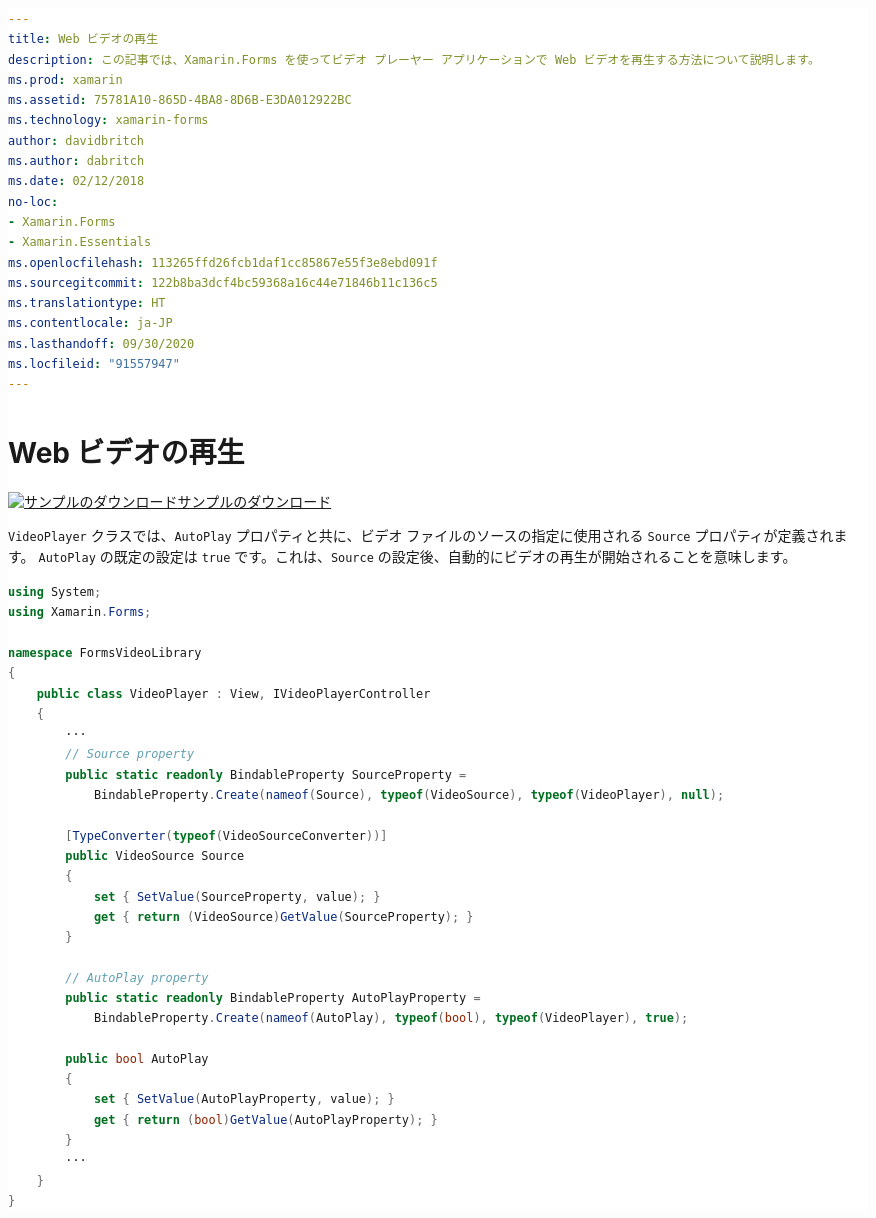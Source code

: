 ```yaml
---
title: Web ビデオの再生
description: この記事では、Xamarin.Forms を使ってビデオ プレーヤー アプリケーションで Web ビデオを再生する方法について説明します。
ms.prod: xamarin
ms.assetid: 75781A10-865D-4BA8-8D6B-E3DA012922BC
ms.technology: xamarin-forms
author: davidbritch
ms.author: dabritch
ms.date: 02/12/2018
no-loc:
- Xamarin.Forms
- Xamarin.Essentials
ms.openlocfilehash: 113265ffd26fcb1daf1cc85867e55f3e8ebd091f
ms.sourcegitcommit: 122b8ba3dcf4bc59368a16c44e71846b11c136c5
ms.translationtype: HT
ms.contentlocale: ja-JP
ms.lasthandoff: 09/30/2020
ms.locfileid: "91557947"
---
```

# <a name="playing-a-web-video"></a>Web ビデオの再生

[![サンプルのダウンロード](~/media/shared/download.png)サンプルのダウンロード](https://docs.microsoft.com/samples/xamarin/xamarin-forms-samples/customrenderers-videoplayerdemos)

`VideoPlayer` クラスでは、`AutoPlay` プロパティと共に、ビデオ ファイルのソースの指定に使用される `Source` プロパティが定義されます。 `AutoPlay` の既定の設定は `true` です。これは、`Source` の設定後、自動的にビデオの再生が開始されることを意味します。

```csharp
using System;
using Xamarin.Forms;

namespace FormsVideoLibrary
{
    public class VideoPlayer : View, IVideoPlayerController
    {
        ···
        // Source property
        public static readonly BindableProperty SourceProperty =
            BindableProperty.Create(nameof(Source), typeof(VideoSource), typeof(VideoPlayer), null);

        [TypeConverter(typeof(VideoSourceConverter))]
        public VideoSource Source
        {
            set { SetValue(SourceProperty, value); }
            get { return (VideoSource)GetValue(SourceProperty); }
        }

        // AutoPlay property
        public static readonly BindableProperty AutoPlayProperty =
            BindableProperty.Create(nameof(AutoPlay), typeof(bool), typeof(VideoPlayer), true);

        public bool AutoPlay
        {
            set { SetValue(AutoPlayProperty, value); }
            get { return (bool)GetValue(AutoPlayProperty); }
        }
        ···
    }
}
```
